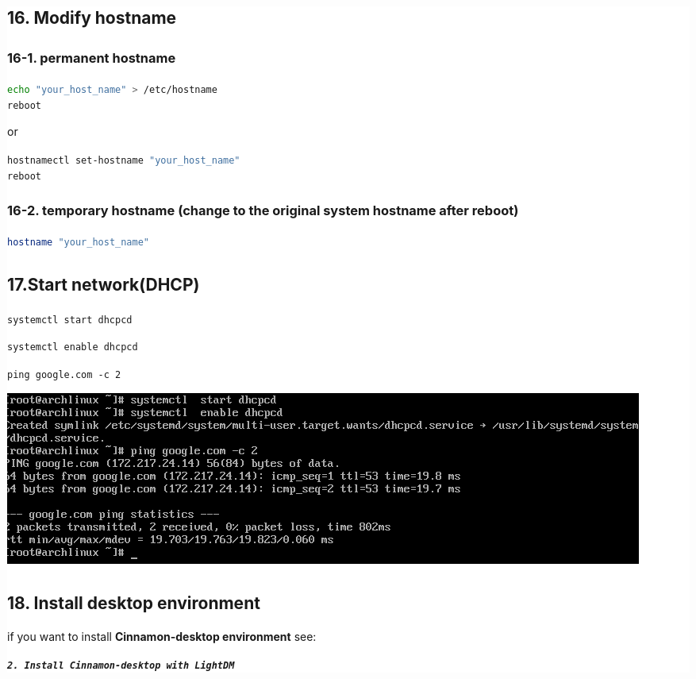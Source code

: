 ## 16. Modify hostname

### 16-1. permanent hostname

```bash
echo "your_host_name" > /etc/hostname
reboot
```

or

```bash
hostnamectl set-hostname "your_host_name"
reboot
```

### 16-2. temporary hostname \(change to the original system hostname after reboot\)

```bash
hostname "your_host_name"
```

## 17.Start network\(DHCP\)

`systemctl start dhcpcd`

`systemctl enable dhcpcd`

`ping google.com -c 2`

![start_network_pic](image/start-network.PNG)

## 18. Install desktop environment

if you want to install
**Cinnamon-desktop environment**
see:

_**`2. Install Cinnamon-desktop with LightDM`**_
